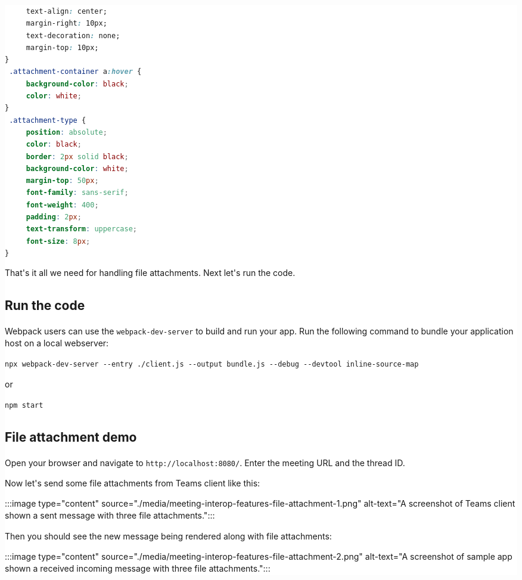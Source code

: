 ```css
     text-align: center;
     margin-right: 10px;
     text-decoration: none;
     margin-top: 10px;
}
 .attachment-container a:hover {
     background-color: black;
     color: white;
}
 .attachment-type {
     position: absolute;
     color: black;
     border: 2px solid black;
     background-color: white;
     margin-top: 50px;
     font-family: sans-serif;
     font-weight: 400;
     padding: 2px;
     text-transform: uppercase;
     font-size: 8px;
}

```

That's it all we need for handling file attachments. Next let's run the code.

## Run the code 

Webpack users can use the `webpack-dev-server` to build and run your app. Run the following command to bundle your application host on a local webserver:

```console
npx webpack-dev-server --entry ./client.js --output bundle.js --debug --devtool inline-source-map
```

or

```console
npm start
```

## File attachment demo

Open your browser and navigate to `http://localhost:8080/`. Enter the meeting URL and the thread ID.

Now let's send some file attachments from Teams client like this:

:::image type="content" source="./media/meeting-interop-features-file-attachment-1.png" alt-text="A screenshot of Teams client shown a sent message with three file attachments.":::

Then you should see the new message being rendered along with file attachments:

:::image type="content" source="./media/meeting-interop-features-file-attachment-2.png" alt-text="A screenshot of sample app shown a received incoming message with three file attachments.":::
